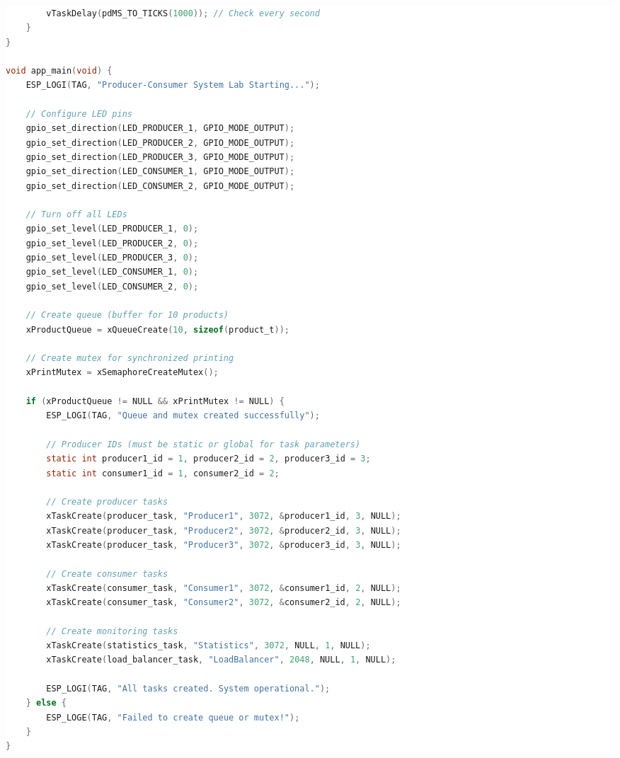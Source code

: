 ```c
        vTaskDelay(pdMS_TO_TICKS(1000)); // Check every second
    }
}

void app_main(void) {
    ESP_LOGI(TAG, "Producer-Consumer System Lab Starting...");
    
    // Configure LED pins
    gpio_set_direction(LED_PRODUCER_1, GPIO_MODE_OUTPUT);
    gpio_set_direction(LED_PRODUCER_2, GPIO_MODE_OUTPUT);
    gpio_set_direction(LED_PRODUCER_3, GPIO_MODE_OUTPUT);
    gpio_set_direction(LED_CONSUMER_1, GPIO_MODE_OUTPUT);
    gpio_set_direction(LED_CONSUMER_2, GPIO_MODE_OUTPUT);
    
    // Turn off all LEDs
    gpio_set_level(LED_PRODUCER_1, 0);
    gpio_set_level(LED_PRODUCER_2, 0);
    gpio_set_level(LED_PRODUCER_3, 0);
    gpio_set_level(LED_CONSUMER_1, 0);
    gpio_set_level(LED_CONSUMER_2, 0);
    
    // Create queue (buffer for 10 products)
    xProductQueue = xQueueCreate(10, sizeof(product_t));
    
    // Create mutex for synchronized printing
    xPrintMutex = xSemaphoreCreateMutex();
    
    if (xProductQueue != NULL && xPrintMutex != NULL) {
        ESP_LOGI(TAG, "Queue and mutex created successfully");
        
        // Producer IDs (must be static or global for task parameters)
        static int producer1_id = 1, producer2_id = 2, producer3_id = 3;
        static int consumer1_id = 1, consumer2_id = 2;
        
        // Create producer tasks
        xTaskCreate(producer_task, "Producer1", 3072, &producer1_id, 3, NULL);
        xTaskCreate(producer_task, "Producer2", 3072, &producer2_id, 3, NULL);
        xTaskCreate(producer_task, "Producer3", 3072, &producer3_id, 3, NULL);
        
        // Create consumer tasks
        xTaskCreate(consumer_task, "Consumer1", 3072, &consumer1_id, 2, NULL);
        xTaskCreate(consumer_task, "Consumer2", 3072, &consumer2_id, 2, NULL);
        
        // Create monitoring tasks
        xTaskCreate(statistics_task, "Statistics", 3072, NULL, 1, NULL);
        xTaskCreate(load_balancer_task, "LoadBalancer", 2048, NULL, 1, NULL);
        
        ESP_LOGI(TAG, "All tasks created. System operational.");
    } else {
        ESP_LOGE(TAG, "Failed to create queue or mutex!");
    }
}
```

